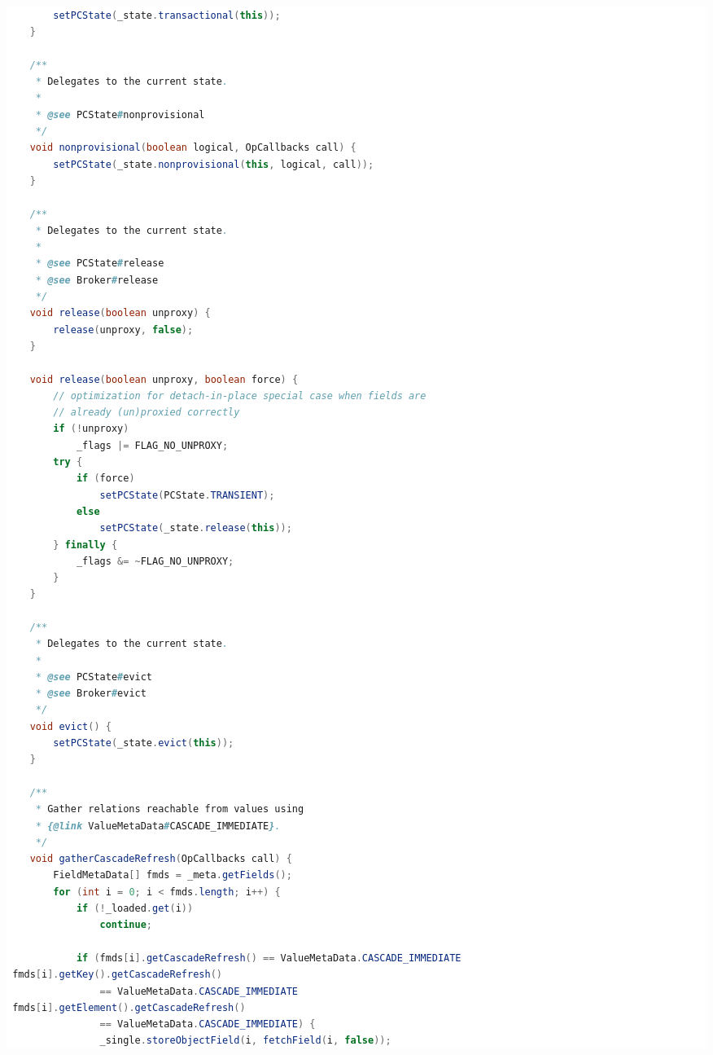 ```java
        setPCState(_state.transactional(this));
    }

    /**
     * Delegates to the current state.
     *
     * @see PCState#nonprovisional
     */
    void nonprovisional(boolean logical, OpCallbacks call) {
        setPCState(_state.nonprovisional(this, logical, call));
    }

    /**
     * Delegates to the current state.
     *
     * @see PCState#release
     * @see Broker#release
     */
    void release(boolean unproxy) {
        release(unproxy, false);
    }

    void release(boolean unproxy, boolean force) {
        // optimization for detach-in-place special case when fields are
        // already (un)proxied correctly
        if (!unproxy)
            _flags |= FLAG_NO_UNPROXY;
        try {
            if (force)
                setPCState(PCState.TRANSIENT);
            else
                setPCState(_state.release(this));
        } finally {
            _flags &= ~FLAG_NO_UNPROXY;
        }
    }

    /**
     * Delegates to the current state.
     *
     * @see PCState#evict
     * @see Broker#evict
     */
    void evict() {
        setPCState(_state.evict(this));
    }

    /**
     * Gather relations reachable from values using
     * {@link ValueMetaData#CASCADE_IMMEDIATE}.
     */
    void gatherCascadeRefresh(OpCallbacks call) {
        FieldMetaData[] fmds = _meta.getFields();
        for (int i = 0; i < fmds.length; i++) {
            if (!_loaded.get(i))
                continue;

            if (fmds[i].getCascadeRefresh() == ValueMetaData.CASCADE_IMMEDIATE
 fmds[i].getKey().getCascadeRefresh()
                == ValueMetaData.CASCADE_IMMEDIATE
 fmds[i].getElement().getCascadeRefresh()
                == ValueMetaData.CASCADE_IMMEDIATE) {
                _single.storeObjectField(i, fetchField(i, false));
```